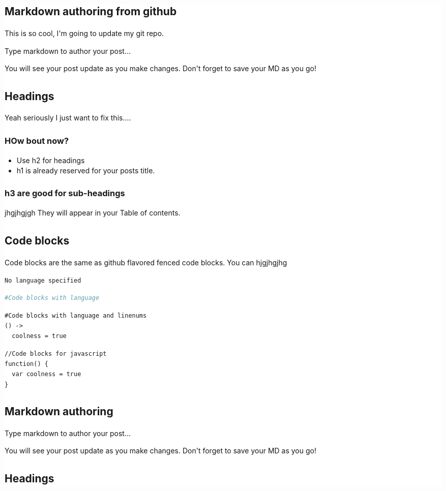 ## Markdown authoring from github

This is so cool, I'm going to update my git repo.

Type markdown to author your post...

You will see your post update as you make changes. Don't forget to save your MD as you go!

## Headings

Yeah seriously I just want to fix this....

### HOw bout now?

- Use h2 for headings
- h1 is already reserved for your posts title.

### h3 are good for sub-headings
jhgjhgjgh
They will appear in your Table of contents.

## Code blocks

Code blocks are the same as github flavored fenced code blocks. You can
hjgjhgjhg
```
No language specified
```

```coffeescript
#Code blocks with language
```

```coffeescript,linenums=true
#Code blocks with language and linenums
() ->
  coolness = true
```

```javascript,linenums=true
//Code blocks for javascript
function() {
  var coolness = true
}
```

## Markdown authoring

Type markdown to author your post...

You will see your post update as you make changes. Don't forget to save your MD as you go!

## Headings
